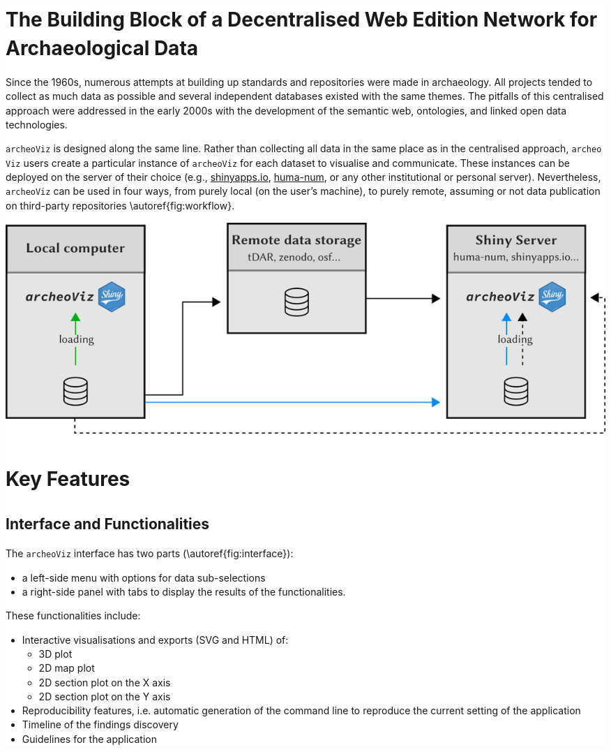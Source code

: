 

# The Building Block of a Decentralised Web Edition Network for Archaeological Data

Since the 1960s, numerous attempts at building up standards and repositories were made in archaeology. All projects tended to collect as much data as possible and several independent databases existed with the same themes. The pitfalls of this centralised approach were addressed in the early 2000s with the development of the semantic web, ontologies, and linked open data technologies.

`archeoViz` is designed along the same line. Rather than collecting all data in the same place as in the centralised approach, `archeoViz` users create a particular instance of `archeoViz` for each dataset to visualise and communicate. These instances can be deployed on the server of their choice (e.g., [shinyapps.io](https://www.shinyapps.io), [huma-num](https://huma-num.fr), or any other institutional or personal server). Nevertheless, `archeoViz` can be used in four ways, from purely local (on the user’s machine), to purely remote, assuming or not data publication on third-party repositories \autoref{fig:workflow}.


![**The four ways to use `archeoViz`**: local (green solid line), remote and dynamic (dashed line), remote and static with data publication on a third party service (black solid line), remote and static without data publication (blue solid line). \label{fig:workflow}](joss-figures/workflow-en.png)

# Key Features
  
## Interface and Functionalities

The `archeoViz` interface has two parts (\autoref{fig:interface}):

* a left-side menu  with options for data sub-selections
* a right-side panel with tabs to display the results of the functionalities.

These functionalities include:

* Interactive visualisations and exports (SVG and HTML) of:
	* 3D plot
	* 2D map plot
	* 2D section plot on the X axis
	* 2D section plot on the Y axis
* Reproducibility features, i.e. automatic generation of the command line to reproduce the current setting of the application
* Timeline of the findings discovery
* Guidelines for the application
